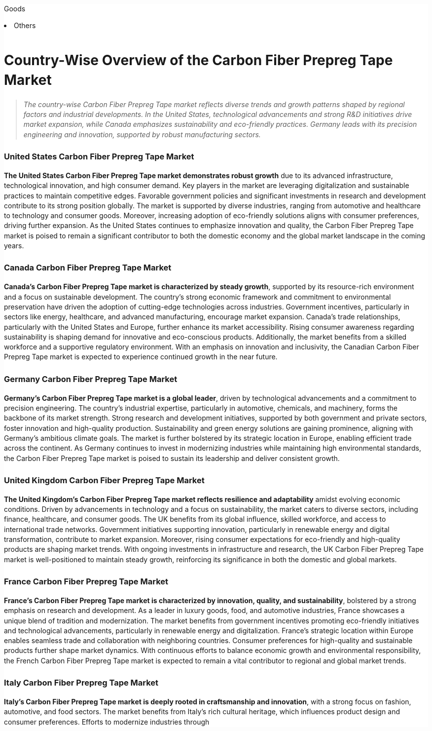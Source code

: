 Goods</li><li>Others</li></ul><h1><span class="">Country-Wise Overview of the Carbon Fiber Prepreg Tape Market<br /></span></h1><blockquote><p><em><span class="">The country-wise Carbon Fiber Prepreg Tape market reflects diverse trends and growth patterns shaped by regional factors and industrial developments. In the United States, technological advancements and strong R&amp;D initiatives drive market expansion, while Canada emphasizes sustainability and eco-friendly practices. Germany leads with its precision engineering and innovation, supported by robust manufacturing sectors.</span></em></p></blockquote><h3><strong>United States Carbon Fiber Prepreg Tape Market</strong></h3><p><strong>The United States Carbon Fiber Prepreg Tape market demonstrates robust growth</strong> due to its advanced infrastructure, technological innovation, and high consumer demand. Key players in the market are leveraging digitalization and sustainable practices to maintain competitive edges. Favorable government policies and significant investments in research and development contribute to its strong position globally. The market is supported by diverse industries, ranging from automotive and healthcare to technology and consumer goods. Moreover, increasing adoption of eco-friendly solutions aligns with consumer preferences, driving further expansion. As the United States continues to emphasize innovation and quality, the Carbon Fiber Prepreg Tape market is poised to remain a significant contributor to both the domestic economy and the global market landscape in the coming years.</p><h3><strong>Canada Carbon Fiber Prepreg Tape Market</strong></h3><p><strong>Canada&rsquo;s Carbon Fiber Prepreg Tape market is characterized by steady growth</strong>, supported by its resource-rich environment and a focus on sustainable development. The country&rsquo;s strong economic framework and commitment to environmental preservation have driven the adoption of cutting-edge technologies across industries. Government incentives, particularly in sectors like energy, healthcare, and advanced manufacturing, encourage market expansion. Canada&rsquo;s trade relationships, particularly with the United States and Europe, further enhance its market accessibility. Rising consumer awareness regarding sustainability is shaping demand for innovative and eco-conscious products. Additionally, the market benefits from a skilled workforce and a supportive regulatory environment. With an emphasis on innovation and inclusivity, the Canadian Carbon Fiber Prepreg Tape market is expected to experience continued growth in the near future.</p><h3><strong>Germany Carbon Fiber Prepreg Tape Market</strong></h3><p><strong>Germany&rsquo;s Carbon Fiber Prepreg Tape market is a global leader</strong>, driven by technological advancements and a commitment to precision engineering. The country&rsquo;s industrial expertise, particularly in automotive, chemicals, and machinery, forms the backbone of its market strength. Strong research and development initiatives, supported by both government and private sectors, foster innovation and high-quality production. Sustainability and green energy solutions are gaining prominence, aligning with Germany&rsquo;s ambitious climate goals. The market is further bolstered by its strategic location in Europe, enabling efficient trade across the continent. As Germany continues to invest in modernizing industries while maintaining high environmental standards, the Carbon Fiber Prepreg Tape market is poised to sustain its leadership and deliver consistent growth.</p><h3><strong>United Kingdom Carbon Fiber Prepreg Tape Market</strong></h3><p><strong>The United Kingdom&rsquo;s Carbon Fiber Prepreg Tape market reflects resilience and adaptability</strong> amidst evolving economic conditions. Driven by advancements in technology and a focus on sustainability, the market caters to diverse sectors, including finance, healthcare, and consumer goods. The UK benefits from its global influence, skilled workforce, and access to international trade networks. Government initiatives supporting innovation, particularly in renewable energy and digital transformation, contribute to market expansion. Moreover, rising consumer expectations for eco-friendly and high-quality products are shaping market trends. With ongoing investments in infrastructure and research, the UK Carbon Fiber Prepreg Tape market is well-positioned to maintain steady growth, reinforcing its significance in both the domestic and global markets.</p><h3><strong>France Carbon Fiber Prepreg Tape Market</strong></h3><p><strong>France&rsquo;s Carbon Fiber Prepreg Tape market is characterized by innovation, quality, and sustainability</strong>, bolstered by a strong emphasis on research and development. As a leader in luxury goods, food, and automotive industries, France showcases a unique blend of tradition and modernization. The market benefits from government incentives promoting eco-friendly initiatives and technological advancements, particularly in renewable energy and digitalization. France&rsquo;s strategic location within Europe enables seamless trade and collaboration with neighboring countries. Consumer preferences for high-quality and sustainable products further shape market dynamics. With continuous efforts to balance economic growth and environmental responsibility, the French Carbon Fiber Prepreg Tape market is expected to remain a vital contributor to regional and global market trends.</p><h3><strong>Italy Carbon Fiber Prepreg Tape Market</strong></h3><p><strong>Italy&rsquo;s Carbon Fiber Prepreg Tape market is deeply rooted in craftsmanship and innovation</strong>, with a strong focus on fashion, automotive, and food sectors. The market benefits from Italy&rsquo;s rich cultural heritage, which influences product design and consumer preferences. Efforts to modernize industries through